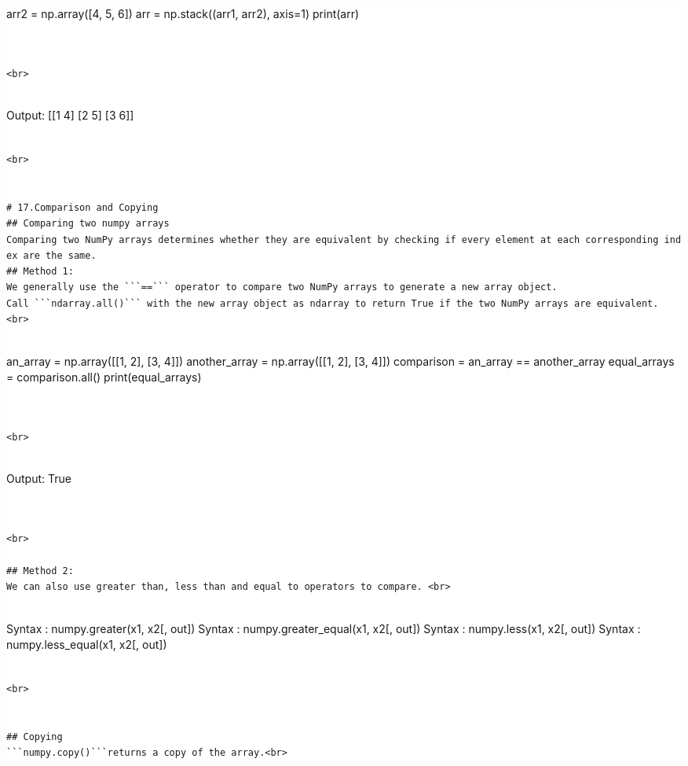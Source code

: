 arr2 = np.array([4, 5, 6])
arr = np.stack((arr1, arr2), axis=1)
print(arr)
```


<br>


```
Output:
[[1 4] 
 [2 5] 
 [3 6]]
```

<br>


# 17.Comparison and Copying
## Comparing two numpy arrays
Comparing two NumPy arrays determines whether they are equivalent by checking if every element at each corresponding index are the same.
## Method 1:
We generally use the ```==``` operator to compare two NumPy arrays to generate a new array object. 
Call ```ndarray.all()``` with the new array object as ndarray to return True if the two NumPy arrays are equivalent.
<br>


```
an_array = np.array([[1, 2], [3, 4]])
another_array = np.array([[1, 2], [3, 4]])
comparison = an_array == another_array
equal_arrays = comparison.all()
print(equal_arrays)
```


<br>


```
Output:
True
```


<br>

## Method 2:
We can also use greater than, less than and equal to operators to compare. <br>


```
Syntax : numpy.greater(x1, x2[, out])
Syntax : numpy.greater_equal(x1, x2[, out])
Syntax : numpy.less(x1, x2[, out])
Syntax : numpy.less_equal(x1, x2[, out])
```

<br>


## Copying 
```numpy.copy()```returns a copy of the array.<br>
```